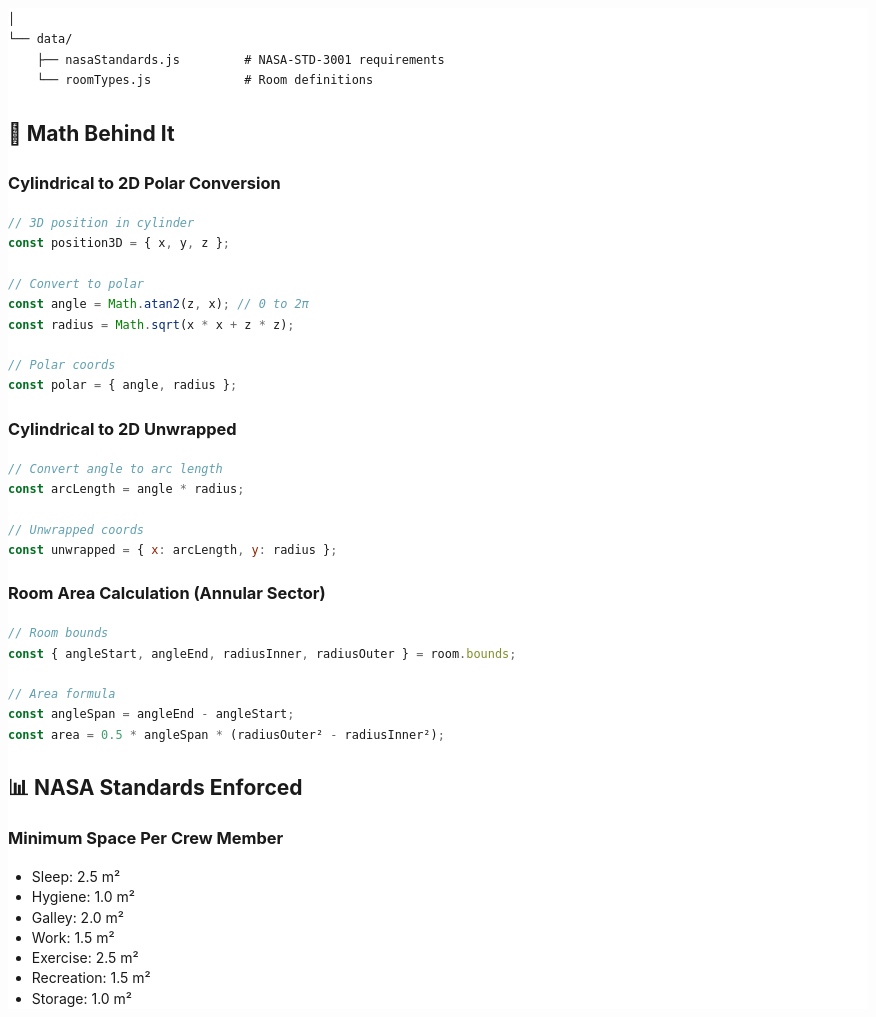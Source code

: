 ```
│
└── data/
    ├── nasaStandards.js         # NASA-STD-3001 requirements
    └── roomTypes.js             # Room definitions
```

## 🧮 Math Behind It

### Cylindrical to 2D Polar Conversion

```javascript
// 3D position in cylinder
const position3D = { x, y, z };

// Convert to polar
const angle = Math.atan2(z, x); // 0 to 2π
const radius = Math.sqrt(x * x + z * z);

// Polar coords
const polar = { angle, radius };
```

### Cylindrical to 2D Unwrapped

```javascript
// Convert angle to arc length
const arcLength = angle * radius;

// Unwrapped coords
const unwrapped = { x: arcLength, y: radius };
```

### Room Area Calculation (Annular Sector)

```javascript
// Room bounds
const { angleStart, angleEnd, radiusInner, radiusOuter } = room.bounds;

// Area formula
const angleSpan = angleEnd - angleStart;
const area = 0.5 * angleSpan * (radiusOuter² - radiusInner²);
```

## 📊 NASA Standards Enforced

### Minimum Space Per Crew Member

- Sleep: 2.5 m²
- Hygiene: 1.0 m²
- Galley: 2.0 m²
- Work: 1.5 m²
- Exercise: 2.5 m²
- Recreation: 1.5 m²
- Storage: 1.0 m²

